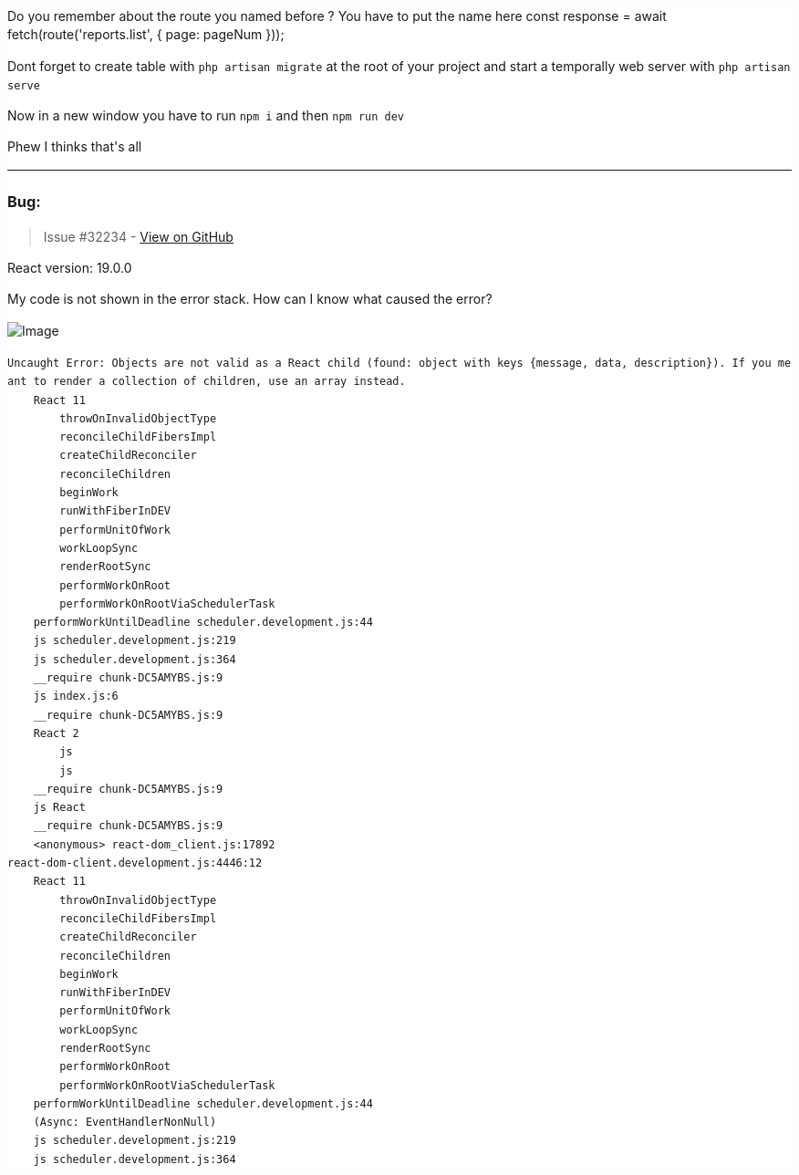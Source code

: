Do you remember about the route you named before ? You have to put the name here  const response = await fetch(route('reports.list', { page: pageNum }));

Dont forget to create table with `php artisan migrate` at the root of your project and start a temporally web server with `php artisan serve`

Now in a new window you have to run `npm i` and then `npm run dev`

Phew I thinks that's all

---

### Bug:

> Issue #32234 - [View on GitHub](https://github.com/facebook/react/issues/32234)

React version: 19.0.0

My code is not shown in the error stack. How can I know what caused the error?

![Image](https://github.com/user-attachments/assets/887bf94c-990a-4979-8dcc-d607361e00ec)

```
Uncaught Error: Objects are not valid as a React child (found: object with keys {message, data, description}). If you meant to render a collection of children, use an array instead.
    React 11
        throwOnInvalidObjectType
        reconcileChildFibersImpl
        createChildReconciler
        reconcileChildren
        beginWork
        runWithFiberInDEV
        performUnitOfWork
        workLoopSync
        renderRootSync
        performWorkOnRoot
        performWorkOnRootViaSchedulerTask
    performWorkUntilDeadline scheduler.development.js:44
    js scheduler.development.js:219
    js scheduler.development.js:364
    __require chunk-DC5AMYBS.js:9
    js index.js:6
    __require chunk-DC5AMYBS.js:9
    React 2
        js
        js
    __require chunk-DC5AMYBS.js:9
    js React
    __require chunk-DC5AMYBS.js:9
    <anonymous> react-dom_client.js:17892
react-dom-client.development.js:4446:12
    React 11
        throwOnInvalidObjectType
        reconcileChildFibersImpl
        createChildReconciler
        reconcileChildren
        beginWork
        runWithFiberInDEV
        performUnitOfWork
        workLoopSync
        renderRootSync
        performWorkOnRoot
        performWorkOnRootViaSchedulerTask
    performWorkUntilDeadline scheduler.development.js:44
    (Async: EventHandlerNonNull)
    js scheduler.development.js:219
    js scheduler.development.js:364
```